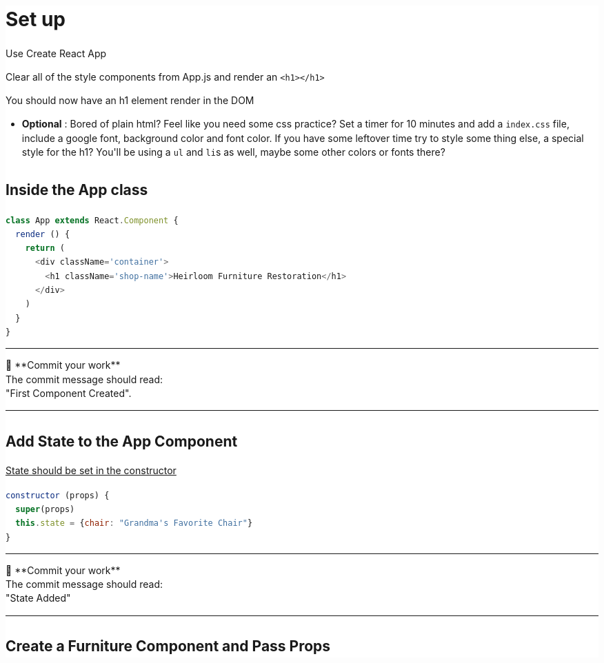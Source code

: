 # Set up

Use Create React App

Clear all of the style components from App.js and render an `<h1></h1>`

You should now have an h1 element render in the DOM

- **Optional** : Bored of plain html? Feel like you need some css practice? Set a timer for 10 minutes and add a `index.css` file, include a google font, background color and font color. If you have some leftover time try to style some thing else, a special style for the h1? You'll be using a `ul` and `li`s as well, maybe some other colors or fonts there?

## Inside the App class



```js
class App extends React.Component {
  render () {
    return (
      <div className='container'>
        <h1 className='shop-name'>Heirloom Furniture Restoration</h1>
      </div>
    )
  }
}

```
<hr>
&#x1F534; **Commit your work** <br>
The commit message should read: <br>
"First Component Created".
<hr>

## Add State to the App Component

[State should be set in the constructor](https://reactjs.org/docs/state-and-lifecycle.html)

```js
constructor (props) {
  super(props)
  this.state = {chair: "Grandma's Favorite Chair"}
}
```
<hr>
&#x1F534; **Commit your work** <br>
The commit message should read: <br>
"State Added"
<hr>

## Create a Furniture Component and Pass Props
